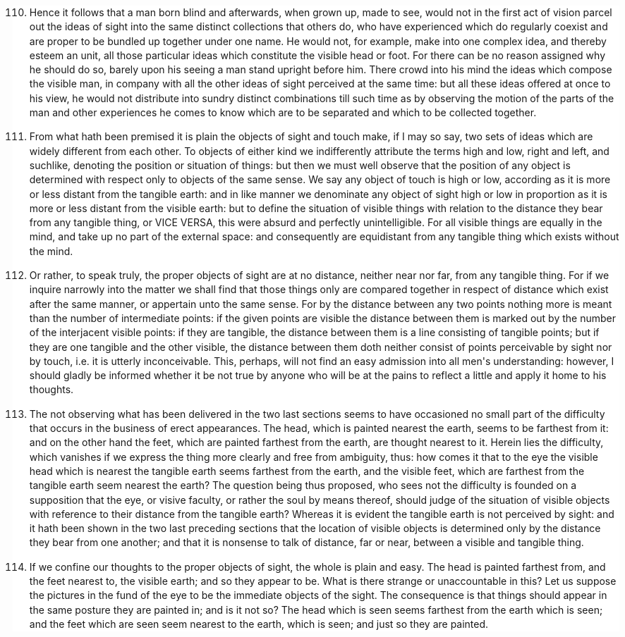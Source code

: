 110. Hence it follows that a man born blind and afterwards, when grown up, made to see, would not in the first act of vision parcel out the ideas of sight into the same distinct collections that others do, who have experienced which do regularly coexist and are proper to be bundled up together under one name. He would not, for example, make into one complex idea, and thereby esteem an unit, all those particular ideas which constitute the visible head or foot. For there can be no reason assigned why he should do so, barely upon his seeing a man stand upright before him. There crowd into his mind the ideas which compose the visible man, in company with all the other ideas of sight perceived at the same time: but all these ideas offered at once to his view, he would not distribute into sundry distinct combinations till such time as by observing the motion of the parts of the man and other experiences he comes to know which are to be separated and which to be collected together.

111. From what hath been premised it is plain the objects of sight and touch make, if I may so say, two sets of ideas which are widely different from each other. To objects of either kind we indifferently attribute the terms high and low, right and left, and suchlike, denoting the position or situation of things: but then we must well observe that the position of any object is determined with respect only to objects of the same sense. We say any object of touch is high or low, according as it is more or less distant from the tangible earth: and in like manner we denominate any object of sight high or low in proportion as it is more or less distant from the visible earth: but to define the situation of visible things with relation to the distance they bear from any tangible thing, or VICE VERSA, this were absurd and perfectly unintelligible. For all visible things are equally in the mind, and take up no part of the external space: and consequently are equidistant from any tangible thing which exists without the mind.

112. Or rather, to speak truly, the proper objects of sight are at no distance, neither near nor far, from any tangible thing. For if we inquire narrowly into the matter we shall find that those things only are compared together in respect of distance which exist after the same manner, or appertain unto the same sense. For by the distance between any two points nothing more is meant than the number of intermediate points: if the given points are visible the distance between them is marked out by the number of the interjacent visible points: if they are tangible, the distance between them is a line consisting of tangible points; but if they are one tangible and the other visible, the distance between them doth neither consist of points perceivable by sight nor by touch, i.e. it is utterly inconceivable. This, perhaps, will not find an easy admission into all men's understanding: however, I should gladly be informed whether it be not true by anyone who will be at the pains to reflect a little and apply it home to his thoughts.

113. The not observing what has been delivered in the two last sections seems to have occasioned no small part of the difficulty that occurs in the business of erect appearances. The head, which is painted nearest the earth, seems to be farthest from it: and on the other hand the feet, which are painted farthest from the earth, are thought nearest to it. Herein lies the difficulty, which vanishes if we express the thing more clearly and free from ambiguity, thus: how comes it that to the eye the visible head which is nearest the tangible earth seems farthest from the earth, and the visible feet, which are farthest from the tangible earth seem nearest the earth? The question being thus proposed, who sees not the difficulty is founded on a supposition that the eye, or visive faculty, or rather the soul by means thereof, should judge of the situation of visible objects with reference to their distance from the tangible earth? Whereas it is evident the tangible earth is not perceived by sight: and it hath been shown in the two last preceding sections that the location of visible objects is determined only by the distance they bear from one another; and that it is nonsense to talk of distance, far or near, between a visible and tangible thing.

114. If we confine our thoughts to the proper objects of sight, the whole is plain and easy. The head is painted farthest from, and the feet nearest to, the visible earth; and so they appear to be. What is there strange or unaccountable in this? Let us suppose the pictures in the fund of the eye to be the immediate objects of the sight. The consequence is that things should appear in the same posture they are painted in; and is it not so? The head which is seen seems farthest from the earth which is seen; and the feet which are seen seem nearest to the earth, which is seen; and just so they are painted.
